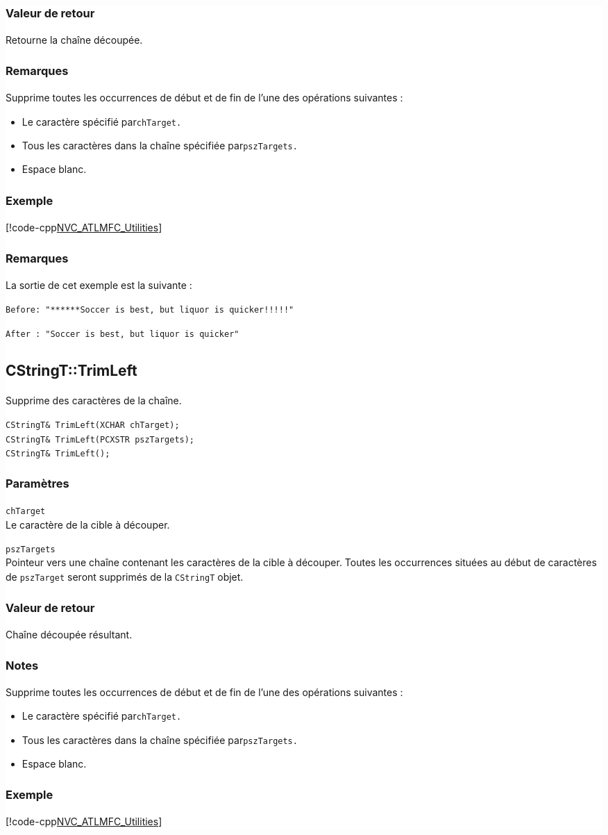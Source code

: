 ### <a name="return-value"></a>Valeur de retour  
 Retourne la chaîne découpée.  
  
### <a name="remarks"></a>Remarques  
 Supprime toutes les occurrences de début et de fin de l’une des opérations suivantes :  
  
-   Le caractère spécifié par`chTarget.`  
  
-   Tous les caractères dans la chaîne spécifiée par`pszTargets.`  
  
-   Espace blanc.  
  
### <a name="example"></a>Exemple  
 [!code-cpp[NVC_ATLMFC_Utilities&#136;](../../atl-mfc-shared/codesnippet/cpp/cstringt-class_40.cpp)]  
  
### <a name="remarks"></a>Remarques  
 La sortie de cet exemple est la suivante :  
  
 `Before: "******Soccer is best, but liquor is quicker!!!!!"`  
  
 `After : "Soccer is best, but liquor is quicker"`  
  
##  <a name="a-nametrimlefta--cstringttrimleft"></a><a name="trimleft"></a>CStringT::TrimLeft  
 Supprime des caractères de la chaîne.  
  
```  
CStringT& TrimLeft(XCHAR chTarget);
CStringT& TrimLeft(PCXSTR pszTargets);
CStringT& TrimLeft();
```  
  
### <a name="parameters"></a>Paramètres  
 `chTarget`  
 Le caractère de la cible à découper.  
  
 `pszTargets`  
 Pointeur vers une chaîne contenant les caractères de la cible à découper. Toutes les occurrences situées au début de caractères de `pszTarget` seront supprimés de la `CStringT` objet.  
  
### <a name="return-value"></a>Valeur de retour  
 Chaîne découpée résultant.  
  
### <a name="remarks"></a>Notes  
 Supprime toutes les occurrences de début et de fin de l’une des opérations suivantes :  
  
-   Le caractère spécifié par`chTarget.`  
  
-   Tous les caractères dans la chaîne spécifiée par`pszTargets.`  
  
-   Espace blanc.  
  
### <a name="example"></a>Exemple  
 [!code-cpp[NVC_ATLMFC_Utilities&#137;](../../atl-mfc-shared/codesnippet/cpp/cstringt-class_41.cpp)]  
  